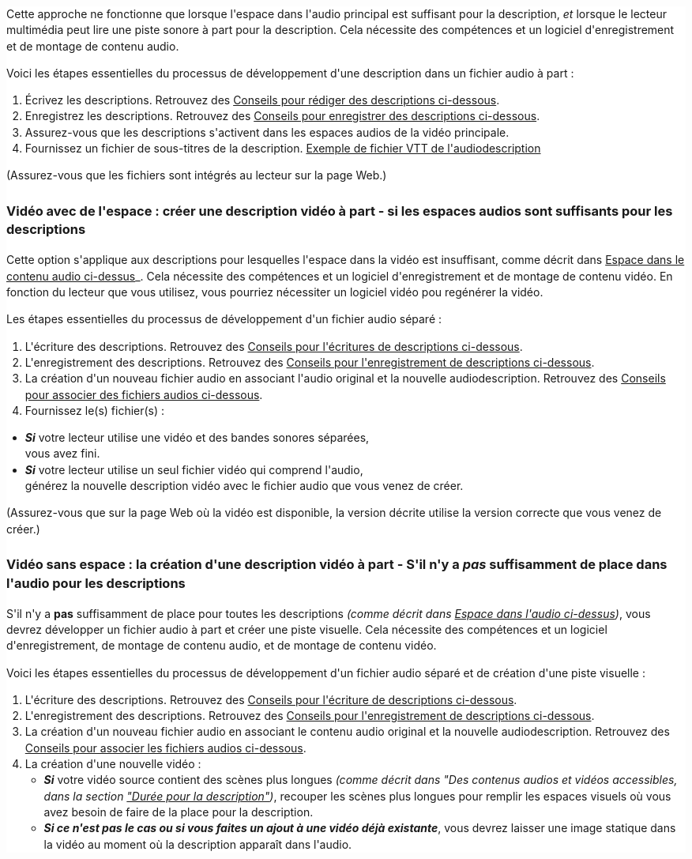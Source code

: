 Cette approche ne fonctionne que lorsque l'espace dans l'audio principal est suffisant pour la description, *et* lorsque le lecteur multimédia peut lire une piste sonore à part pour la description. Cela nécessite des compétences et un logiciel d'enregistrement et de montage de contenu audio.

Voici les étapes essentielles du processus de développement d'une description dans un fichier audio à part :
1. Écrivez les descriptions. Retrouvez des [Conseils pour rédiger des descriptions ci-dessous](#writing).
2. Enregistrez les descriptions. Retrouvez des [Conseils pour enregistrer des descriptions ci-dessous](#recording).
3. Assurez-vous que les descriptions s'activent dans les espaces audios de la vidéo principale.
4. Fournissez un fichier de sous-titres de la description. [Exemple de fichier VTT de l'audiodescription](#vtt)

(Assurez-vous que les fichiers sont intégrés au lecteur sur la page Web.)

### Vidéo avec de l'espace : créer une description vidéo à part - si les espaces audios sont suffisants pour les descriptions

Cette option s'applique aux descriptions pour lesquelles l'espace dans la vidéo est insuffisant, comme décrit dans [Espace dans le contenu audio ci-dessus](#space)_. Cela nécessite des compétences et un logiciel d'enregistrement et de montage de contenu vidéo. En fonction du lecteur que vous utilisez, vous pourriez nécessiter un logiciel vidéo pou regénérer la vidéo.

Les étapes essentielles du processus de développement d'un fichier audio séparé :
1. L'écriture des descriptions. Retrouvez des [Conseils pour l'écritures de descriptions ci-dessous](#writing).
2. L'enregistrement des descriptions. Retrouvez des [Conseils pour l'enregistrement de descriptions ci-dessous](#recording).
3. La création d'un nouveau fichier audio en associant l'audio original et la nouvelle audiodescription. Retrouvez des [Conseils pour associer des fichiers audios ci-dessous](#combining).
4. Fournissez le(s) fichier(s) :
* _**Si**_ votre lecteur utilise une vidéo et des bandes sonores séparées,<br>vous avez fini.
* _**Si**_ votre lecteur utilise un seul fichier vidéo qui comprend l'audio,<br>générez la nouvelle description vidéo avec le fichier audio que vous venez de créer.

(Assurez-vous que sur la page Web où la vidéo est disponible, la version décrite utilise la version correcte que vous venez de créer.)

### Vidéo sans espace : la création d'une description vidéo à part - S'il n'y a _pas_ suffisamment de place dans l'audio pour les descriptions

S'il n'y a **pas** suffisamment de place pour toutes les descriptions _(comme décrit dans [Espace dans l'audio ci-dessus](#space))_, vous devrez développer un fichier audio à part et créer une piste visuelle. Cela nécessite des compétences et un logiciel d'enregistrement, de montage de contenu audio, et de montage de contenu vidéo.

Voici les étapes essentielles du processus de développement d'un fichier audio séparé et de création d'une piste visuelle :
1. L'écriture des descriptions. Retrouvez des [Conseils pour l'écriture de descriptions ci-dessous](#writing).
2. L'enregistrement des descriptions. Retrouvez des [Conseils pour l'enregistrement de descriptions ci-dessous](#recording).
3. La création d'un nouveau fichier audio en associant le contenu audio original et la nouvelle audiodescription. Retrouvez des [Conseils pour associer les fichiers audios ci-dessous](#combining).
4. La création d'une nouvelle vidéo :
	* _**Si**_ votre vidéo source contient des scènes plus longues _(comme décrit dans "Des contenus audios et vidéos accessibles, dans la section ["Durée pour la description"](/media/av/av-content/#time-for-description))_, recouper les scènes plus longues pour remplir les espaces visuels où vous avez besoin de faire de la place pour la description.
	* _**Si ce n'est pas le cas ou si vous faites un ajout à une vidéo déjà existante**_, vous devrez laisser une image statique dans la vidéo au moment où la description apparaît dans l'audio. <!-- (For example, this video [@@ need very good example - see GitHub](https://github.com/w3c/wai-media-guide/issues/73) pauses at 00:00 for the audio description.) -->
